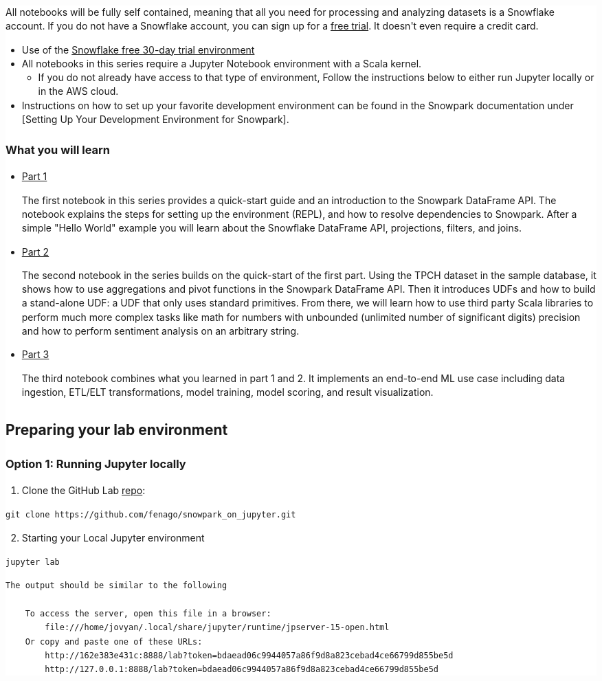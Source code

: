All notebooks will be fully self contained, meaning that all you need for processing and analyzing datasets is a Snowflake account.  If you do not have a Snowflake account, you can sign up for a [free trial](https://signup.snowflake.com/). It doesn't even require a credit card.


- Use of the [Snowflake free 30-day trial environment](https://trial.snowflake.com)
- All notebooks in this series require a Jupyter Notebook environment with a Scala kernel.  
  - If you do not already have access to that type of environment, Follow the instructions below to either run Jupyter locally or in the AWS cloud. 
- Instructions on how to set up your favorite development environment can be found in the Snowpark documentation under [Setting Up Your Development Environment for Snowpark].


### What you will learn
- [Part 1](https://github.com/fenago/snowpark_on_jupyter/blob/main/notebook/part1/part1.ipynb)

    The first notebook in this series provides a quick-start guide and an introduction to the Snowpark DataFrame API. The notebook explains the steps for setting up the environment (REPL), and how to resolve dependencies to Snowpark. After a simple "Hello World" example you will learn about the Snowflake DataFrame API, projections, filters, and joins.
 
- [Part 2](https://github.com/fenago/snowpark_on_jupyter/blob/main/notebook/part2/part2.ipynb)

    The second notebook in the series builds on the quick-start of the first part. Using the TPCH dataset in the sample database, it shows how to use aggregations and pivot functions in the Snowpark DataFrame API. Then it introduces UDFs and how to build a stand-alone UDF: a UDF that only uses standard primitives. From there, we will learn how to use third party Scala libraries to perform much more complex tasks like math for numbers with unbounded (unlimited number of significant digits) precision and how to perform sentiment analysis on an arbitrary string.

- [Part 3](https://github.com/fenago/snowpark_on_jupyter/blob/main/notebook/part3/part3.ipynb)

    The third notebook combines what you learned in part 1 and 2. It implements an end-to-end ML use case including data ingestion, ETL/ELT transformations, model training, model scoring, and result visualization.


## Preparing your lab environment 


### Option 1:  Running Jupyter locally

1. Clone the GitHub Lab [repo](https://github.com/fenago/snowpark_on_jupyter): 

`git clone https://github.com/fenago/snowpark_on_jupyter.git`


2. Starting your Local Jupyter environment


`jupyter lab`

    The output should be similar to the following

        To access the server, open this file in a browser:
            file:///home/jovyan/.local/share/jupyter/runtime/jpserver-15-open.html
        Or copy and paste one of these URLs:
            http://162e383e431c:8888/lab?token=bdaead06c9944057a86f9d8a823cebad4ce66799d855be5d
            http://127.0.0.1:8888/lab?token=bdaead06c9944057a86f9d8a823cebad4ce66799d855be5d
